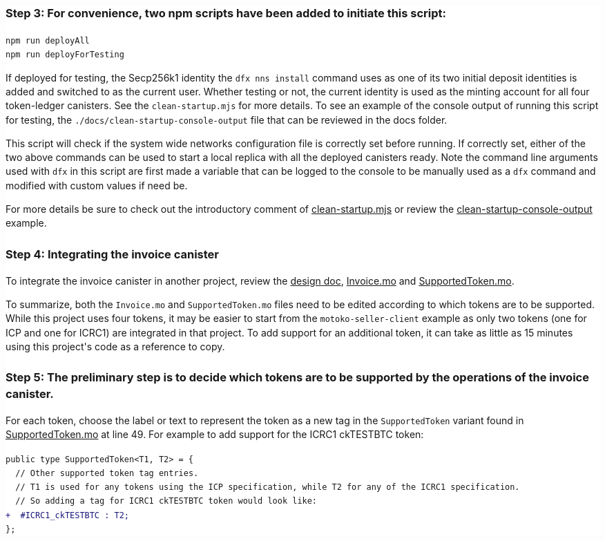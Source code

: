 ### Step 3: For convenience, two npm scripts have been added to initiate this script:  

```
npm run deployAll
npm run deployForTesting
```

If deployed for testing, the Secp256k1 identity the `dfx nns install` command uses as one of its two initial deposit identities is added and switched to as the current user. Whether testing or not, the current identity is used as the minting account for all four token-ledger canisters. See the `clean-startup.mjs` for more details. To see an example of the console output of running this script for testing, the `./docs/clean-startup-console-output` file that can be reviewed in the docs folder. 

This script will check if the system wide networks configuration file is correctly set before running. If correctly set, either of the two above commands can be used to start a local replica with all the deployed canisters ready. Note the command line arguments used with `dfx` in this script are first made a variable that can be logged to the console to be manually used as a `dfx` command and modified with custom values if need be.  

For more details be sure to check out the introductory comment of [clean-startup.mjs](https://github.com/dfinity/examples/blob/master/motoko/invoice-canister/clean-startup.mjs) or review the [clean-startup-console-output](https://github.com/dfinity/examples/blob/master/motoko/invoice-canister/docs/clean-startup-console-output.md) example.

### Step 4: Integrating the invoice canister

To integrate the invoice canister in another project, review the [design doc](https://github.com/dfinity/examples/blob/master/motoko/invoice-canister/docs/DesignDoc.md), [Invoice.mo](https://github.com/dfinity/examples/blob/master/motoko/invoice-canister/src/invoice/Invoice.mo) and [SupportedToken.mo](https://github.com/dfinity/examples/blob/master/motoko/invoice-canister/src/invoice/modules/supported-token/SupportedToken.mo). 

To summarize, both the `Invoice.mo` and `SupportedToken.mo` files need to be edited according to which tokens are to be supported. While this project uses four tokens, it may be easier to start from the `motoko-seller-client` example as only two tokens (one for ICP and one for ICRC1) are integrated in that project. To add support for an additional token, it can take as little as 15 minutes using this project's code as a reference to copy.

### Step 5: The preliminary step is to decide which tokens are to be supported by the operations of the invoice canister. 

For each token, choose the label or text to represent the token as a new tag in the `SupportedToken` variant found in [SupportedToken.mo](https://github.com/dfinity/examples/blob/master/motoko/invoice-canister/src/invoice/modules/supported-token/SupportedToken.mo) at line 49. For example to add support for the ICRC1 ckTESTBTC token: 

```diff
public type SupportedToken<T1, T2> = {
  // Other supported token tag entries.
  // T1 is used for any tokens using the ICP specification, while T2 for any of the ICRC1 specification.
  // So adding a tag for ICRC1 ckTESTBTC token would look like:
+  #ICRC1_ckTESTBTC : T2; 
};
```
